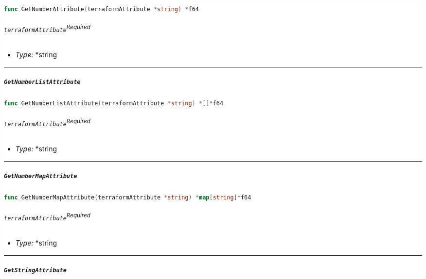 ```go
func GetNumberAttribute(terraformAttribute *string) *f64
```

###### `terraformAttribute`<sup>Required</sup> <a name="terraformAttribute" id="rhizo-co-terraform-provider-oci.dataOciCoreTunnelSecurityAssociations.DataOciCoreTunnelSecurityAssociations.getNumberAttribute.parameter.terraformAttribute"></a>

- *Type:* *string

---

##### `GetNumberListAttribute` <a name="GetNumberListAttribute" id="rhizo-co-terraform-provider-oci.dataOciCoreTunnelSecurityAssociations.DataOciCoreTunnelSecurityAssociations.getNumberListAttribute"></a>

```go
func GetNumberListAttribute(terraformAttribute *string) *[]*f64
```

###### `terraformAttribute`<sup>Required</sup> <a name="terraformAttribute" id="rhizo-co-terraform-provider-oci.dataOciCoreTunnelSecurityAssociations.DataOciCoreTunnelSecurityAssociations.getNumberListAttribute.parameter.terraformAttribute"></a>

- *Type:* *string

---

##### `GetNumberMapAttribute` <a name="GetNumberMapAttribute" id="rhizo-co-terraform-provider-oci.dataOciCoreTunnelSecurityAssociations.DataOciCoreTunnelSecurityAssociations.getNumberMapAttribute"></a>

```go
func GetNumberMapAttribute(terraformAttribute *string) *map[string]*f64
```

###### `terraformAttribute`<sup>Required</sup> <a name="terraformAttribute" id="rhizo-co-terraform-provider-oci.dataOciCoreTunnelSecurityAssociations.DataOciCoreTunnelSecurityAssociations.getNumberMapAttribute.parameter.terraformAttribute"></a>

- *Type:* *string

---

##### `GetStringAttribute` <a name="GetStringAttribute" id="rhizo-co-terraform-provider-oci.dataOciCoreTunnelSecurityAssociations.DataOciCoreTunnelSecurityAssociations.getStringAttribute"></a>
